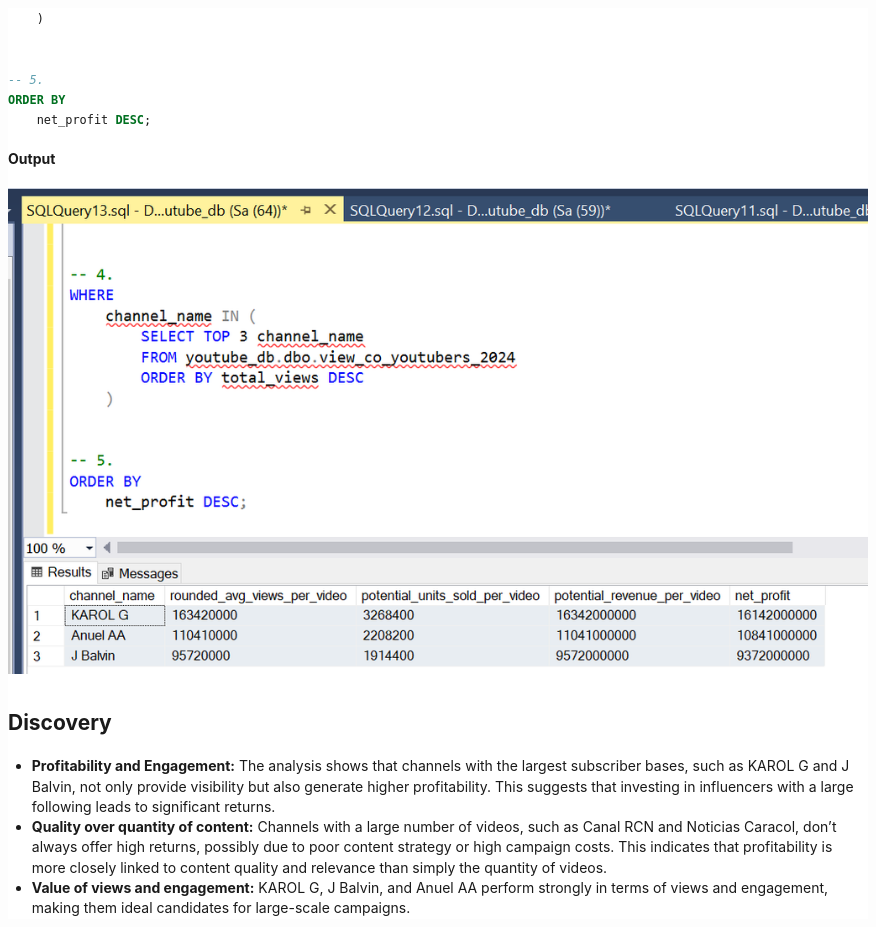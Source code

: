 ```sql
    )


-- 5.
ORDER BY
    net_profit DESC;

```

#### Output

![Most views](assets/images/youtubers_with_the_most_views.png)



## Discovery

- **Profitability and Engagement:** The analysis shows that channels with the largest subscriber bases, such as KAROL G and J Balvin, not only provide visibility but also generate higher profitability. This suggests that investing in influencers with a large following leads to significant returns.
- **Quality over quantity of content:** Channels with a large number of videos, such as Canal RCN and Noticias Caracol, don’t always offer high returns, possibly due to poor content strategy or high campaign costs. This indicates that profitability is more closely linked to content quality and relevance than simply the quantity of videos.
- **Value of views and engagement:** KAROL G, J Balvin, and Anuel AA perform strongly in terms of views and engagement, making them ideal candidates for large-scale campaigns.
